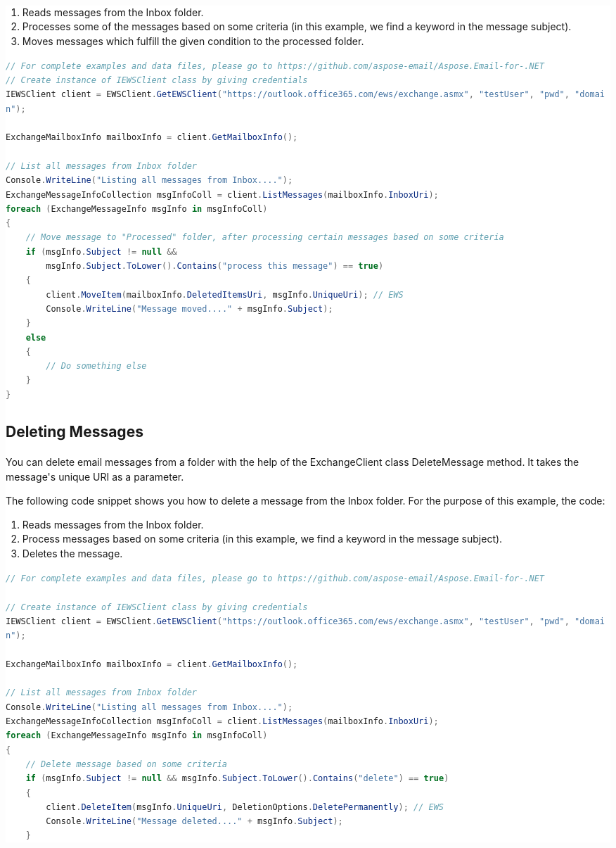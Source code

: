 1. Reads messages from the Inbox folder.
1. Processes some of the messages based on some criteria (in this example, we find a keyword in the message subject).
1. Moves messages which fulfill the given condition to the processed folder.

```csharp
// For complete examples and data files, please go to https://github.com/aspose-email/Aspose.Email-for-.NET
// Create instance of IEWSClient class by giving credentials
IEWSClient client = EWSClient.GetEWSClient("https://outlook.office365.com/ews/exchange.asmx", "testUser", "pwd", "domain");

ExchangeMailboxInfo mailboxInfo = client.GetMailboxInfo();

// List all messages from Inbox folder
Console.WriteLine("Listing all messages from Inbox....");
ExchangeMessageInfoCollection msgInfoColl = client.ListMessages(mailboxInfo.InboxUri);
foreach (ExchangeMessageInfo msgInfo in msgInfoColl)
{
    // Move message to "Processed" folder, after processing certain messages based on some criteria
    if (msgInfo.Subject != null &&
        msgInfo.Subject.ToLower().Contains("process this message") == true)
    {
        client.MoveItem(mailboxInfo.DeletedItemsUri, msgInfo.UniqueUri); // EWS
        Console.WriteLine("Message moved...." + msgInfo.Subject);
    }
    else
    {
        // Do something else
    }
}
```
## **Deleting Messages**
You can delete email messages from a folder with the help of the ExchangeClient class DeleteMessage method. It takes the message's unique URI as a parameter.

The following code snippet shows you how to delete a message from the Inbox folder. For the purpose of this example, the code:

1. Reads messages from the Inbox folder.
1. Process messages based on some criteria (in this example, we find a keyword in the message subject).
1. Deletes the message.

```csharp
// For complete examples and data files, please go to https://github.com/aspose-email/Aspose.Email-for-.NET
            
// Create instance of IEWSClient class by giving credentials
IEWSClient client = EWSClient.GetEWSClient("https://outlook.office365.com/ews/exchange.asmx", "testUser", "pwd", "domain");

ExchangeMailboxInfo mailboxInfo = client.GetMailboxInfo();

// List all messages from Inbox folder
Console.WriteLine("Listing all messages from Inbox....");
ExchangeMessageInfoCollection msgInfoColl = client.ListMessages(mailboxInfo.InboxUri);
foreach (ExchangeMessageInfo msgInfo in msgInfoColl)
{
    // Delete message based on some criteria
    if (msgInfo.Subject != null && msgInfo.Subject.ToLower().Contains("delete") == true)
    {
        client.DeleteItem(msgInfo.UniqueUri, DeletionOptions.DeletePermanently); // EWS
        Console.WriteLine("Message deleted...." + msgInfo.Subject);
    }
```